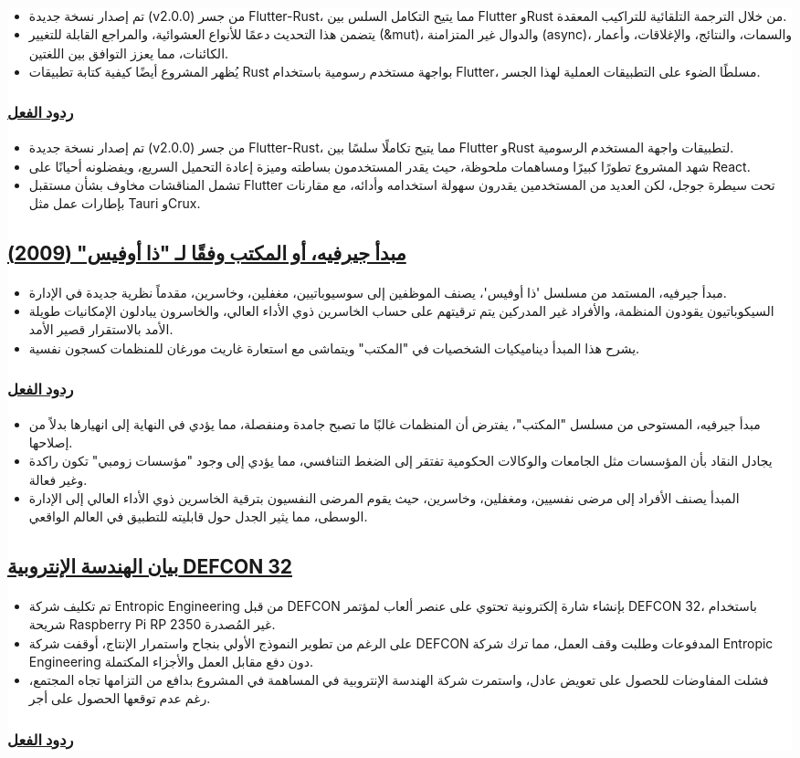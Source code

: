 - تم إصدار نسخة جديدة (v2.0.0) من جسر Flutter-Rust، مما يتيح التكامل السلس بين Flutter وRust من خلال الترجمة التلقائية للتراكيب المعقدة.
- يتضمن هذا التحديث دعمًا للأنواع العشوائية، والمراجع القابلة للتغيير (&mut)، والدوال غير المتزامنة (async)، والسمات، والنتائج، والإغلاقات، وأعمار الكائنات، مما يعزز التوافق بين اللغتين.
- يُظهر المشروع أيضًا كيفية كتابة تطبيقات Rust بواجهة مستخدم رسومية باستخدام Flutter، مسلطًا الضوء على التطبيقات العملية لهذا الجسر.

### [ردود الفعل](https://news.ycombinator.com/item?id=41213711)

- تم إصدار نسخة جديدة (v2.0.0) من جسر Flutter-Rust، مما يتيح تكاملًا سلسًا بين Flutter وRust لتطبيقات واجهة المستخدم الرسومية.
- شهد المشروع تطورًا كبيرًا ومساهمات ملحوظة، حيث يقدر المستخدمون بساطته وميزة إعادة التحميل السريع، ويفضلونه أحيانًا على React.
- تشمل المناقشات مخاوف بشأن مستقبل Flutter تحت سيطرة جوجل، لكن العديد من المستخدمين يقدرون سهولة استخدامه وأدائه، مع مقارنات بإطارات عمل مثل Tauri وCrux.

## [مبدأ جيرفيه، أو المكتب وفقًا لـ "ذا أوفيس" (2009)](https://www.ribbonfarm.com/2009/10/07/the-gervais-principle-or-the-office-according-to-the-office/)

- مبدأ جيرفيه، المستمد من مسلسل 'ذا أوفيس'، يصنف الموظفين إلى سوسيوباتيين، مغفلين، وخاسرين، مقدماً نظرية جديدة في الإدارة.
- السيكوباتيون يقودون المنظمة، والأفراد غير المدركين يتم ترقيتهم على حساب الخاسرين ذوي الأداء العالي، والخاسرون يبادلون الإمكانيات طويلة الأمد بالاستقرار قصير الأمد.
- يشرح هذا المبدأ ديناميكيات الشخصيات في "المكتب" ويتماشى مع استعارة غاريث مورغان للمنظمات كسجون نفسية.

### [ردود الفعل](https://news.ycombinator.com/item?id=41214180)

- مبدأ جيرفيه، المستوحى من مسلسل "المكتب"، يفترض أن المنظمات غالبًا ما تصبح جامدة ومنفصلة، مما يؤدي في النهاية إلى انهيارها بدلاً من إصلاحها.
- يجادل النقاد بأن المؤسسات مثل الجامعات والوكالات الحكومية تفتقر إلى الضغط التنافسي، مما يؤدي إلى وجود "مؤسسات زومبي" تكون راكدة وغير فعالة.
- المبدأ يصنف الأفراد إلى مرضى نفسيين، ومغفلين، وخاسرين، حيث يقوم المرضى النفسيون بترقية الخاسرين ذوي الأداء العالي إلى الإدارة الوسطى، مما يثير الجدل حول قابليته للتطبيق في العالم الواقعي.

## [بيان الهندسة الإنتروبية DEFCON 32](https://www.entropicengineering.com/defcon-32-statement)

- تم تكليف شركة Entropic Engineering من قبل DEFCON بإنشاء شارة إلكترونية تحتوي على عنصر ألعاب لمؤتمر DEFCON 32، باستخدام شريحة Raspberry Pi RP 2350 غير المُصدرة.
- على الرغم من تطوير النموذج الأولي بنجاح واستمرار الإنتاج، أوقفت شركة DEFCON المدفوعات وطلبت وقف العمل، مما ترك شركة Entropic Engineering دون دفع مقابل العمل والأجزاء المكتملة.
- فشلت المفاوضات للحصول على تعويض عادل، واستمرت شركة الهندسة الإنتروبية في المساهمة في المشروع بدافع من التزامها تجاه المجتمع، رغم عدم توقعها الحصول على أجر.

### [ردود الفعل](https://news.ycombinator.com/item?id=41212899)
